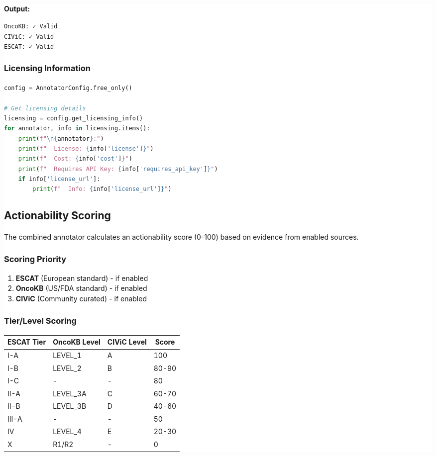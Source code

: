 **Output:**
```
OncoKB: ✓ Valid
CIViC: ✓ Valid
ESCAT: ✓ Valid
```

### Licensing Information

```python
config = AnnotatorConfig.free_only()

# Get licensing details
licensing = config.get_licensing_info()
for annotator, info in licensing.items():
    print(f"\n{annotator}:")
    print(f"  License: {info['license']}")
    print(f"  Cost: {info['cost']}")
    print(f"  Requires API Key: {info['requires_api_key']}")
    if info['license_url']:
        print(f"  Info: {info['license_url']}")
```

## Actionability Scoring

The combined annotator calculates an actionability score (0-100) based on evidence from enabled sources.

### Scoring Priority

1. **ESCAT** (European standard) - if enabled
2. **OncoKB** (US/FDA standard) - if enabled
3. **CIViC** (Community curated) - if enabled

### Tier/Level Scoring

| ESCAT Tier | OncoKB Level | CIViC Level | Score |
|------------|--------------|-------------|-------|
| I-A | LEVEL_1 | A | 100 |
| I-B | LEVEL_2 | B | 80-90 |
| I-C | - | - | 80 |
| II-A | LEVEL_3A | C | 60-70 |
| II-B | LEVEL_3B | D | 40-60 |
| III-A | - | - | 50 |
| IV | LEVEL_4 | E | 20-30 |
| X | R1/R2 | - | 0 |

